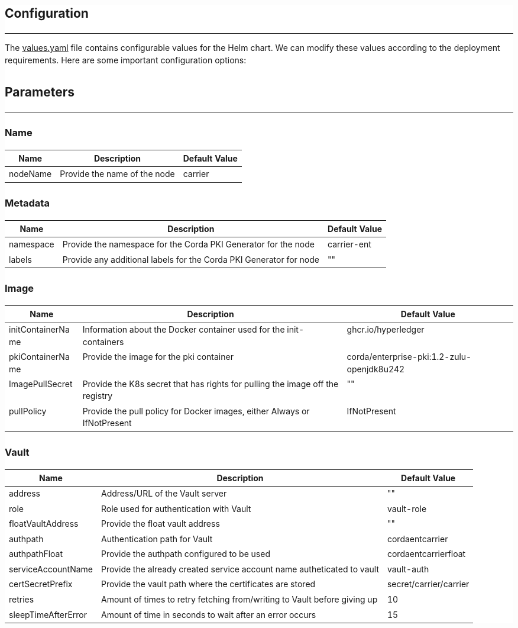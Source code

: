 <a name = "configuration"></a>
## Configuration
---
The [values.yaml](https://github.com/hyperledger/bevel/blob/main/platforms/r3-corda-ent/charts/generate-pki-node/values.yaml) file contains configurable values for the Helm chart. We can modify these values according to the deployment requirements. Here are some important configuration options:

## Parameters
---

### Name

| Name       | Description                                        | Default Value |
| -----------| -------------------------------------------------- | ------------- |
| nodeName   | Provide the name of the node                       |  carrier      |

### Metadata

| Name            | Description                                                          | Default Value |
| ----------------| -------------------------------------------------------------------- | ------------- |
| namespace       | Provide the namespace for the Corda PKI Generator for the node       | carrier-ent   |
| labels          | Provide any additional labels for the Corda PKI Generator for node   | ""            |

### Image

| Name                     | Description                                                                    | Default Value                              |
| ------------------------ | -----------------------------------------------------------------------------  | ----------------------------------         |
| initContainerName        | Information about the Docker container used for the init-containers            | ghcr.io/hyperledger                        |
| pkiContainerName         | Provide the image for the pki container                                        | corda/enterprise-pki:1.2-zulu-openjdk8u242 |
| ImagePullSecret          | Provide the K8s secret that has rights for pulling the image off the registry  | ""                                         |
| pullPolicy               | Provide the pull policy for Docker images, either Always or IfNotPresent       | IfNotPresent                               |

### Vault

| Name                      | Description                                                               | Default Value         |
| ------------------------- | --------------------------------------------------------------------------| -------------------   |
| address                   | Address/URL of the Vault server                                           | ""                    |
| role                      | Role used for authentication with Vault                                   | vault-role            |
| floatVaultAddress         | Provide the float vault address                                           | ""                    |
| authpath                  | Authentication path for Vault                                             | cordaentcarrier       |
| authpathFloat             | Provide the authpath configured to be used                                | cordaentcarrierfloat  |
| serviceAccountName        | Provide the already created service account name autheticated to vault    | vault-auth            |
| certSecretPrefix          | Provide the vault path where the certificates are stored                  | secret/carrier/carrier|
| retries                   | Amount of times to retry fetching from/writing to Vault before giving up  | 10                    |
| sleepTimeAfterError       | Amount of time in seconds to wait after an error occurs                   | 15                    |
